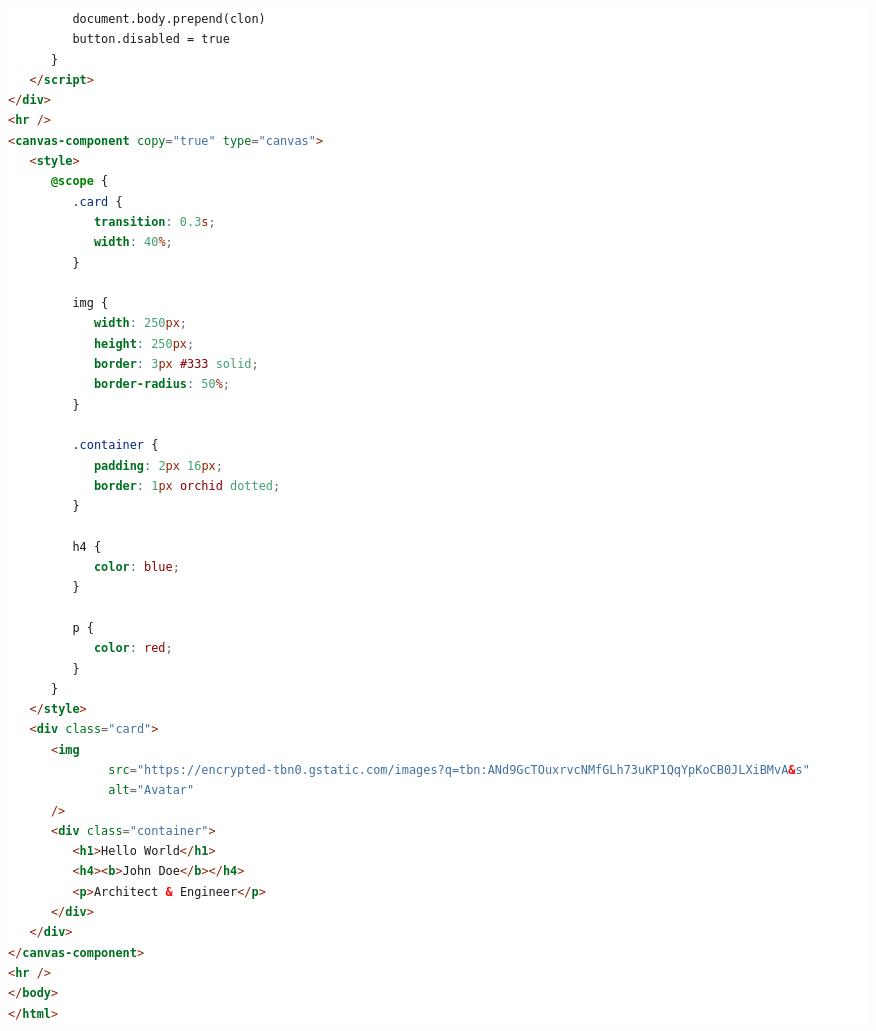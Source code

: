```html
         document.body.prepend(clon)
         button.disabled = true
      }
   </script>
</div>
<hr />
<canvas-component copy="true" type="canvas">
   <style>
      @scope {
         .card {
            transition: 0.3s;
            width: 40%;
         }

         img {
            width: 250px;
            height: 250px;
            border: 3px #333 solid;
            border-radius: 50%;
         }

         .container {
            padding: 2px 16px;
            border: 1px orchid dotted;
         }

         h4 {
            color: blue;
         }

         p {
            color: red;
         }
      }
   </style>
   <div class="card">
      <img
              src="https://encrypted-tbn0.gstatic.com/images?q=tbn:ANd9GcTOuxrvcNMfGLh73uKP1QqYpKoCB0JLXiBMvA&s"
              alt="Avatar"
      />
      <div class="container">
         <h1>Hello World</h1>
         <h4><b>John Doe</b></h4>
         <p>Architect & Engineer</p>
      </div>
   </div>
</canvas-component>
<hr />
</body>
</html>
```
